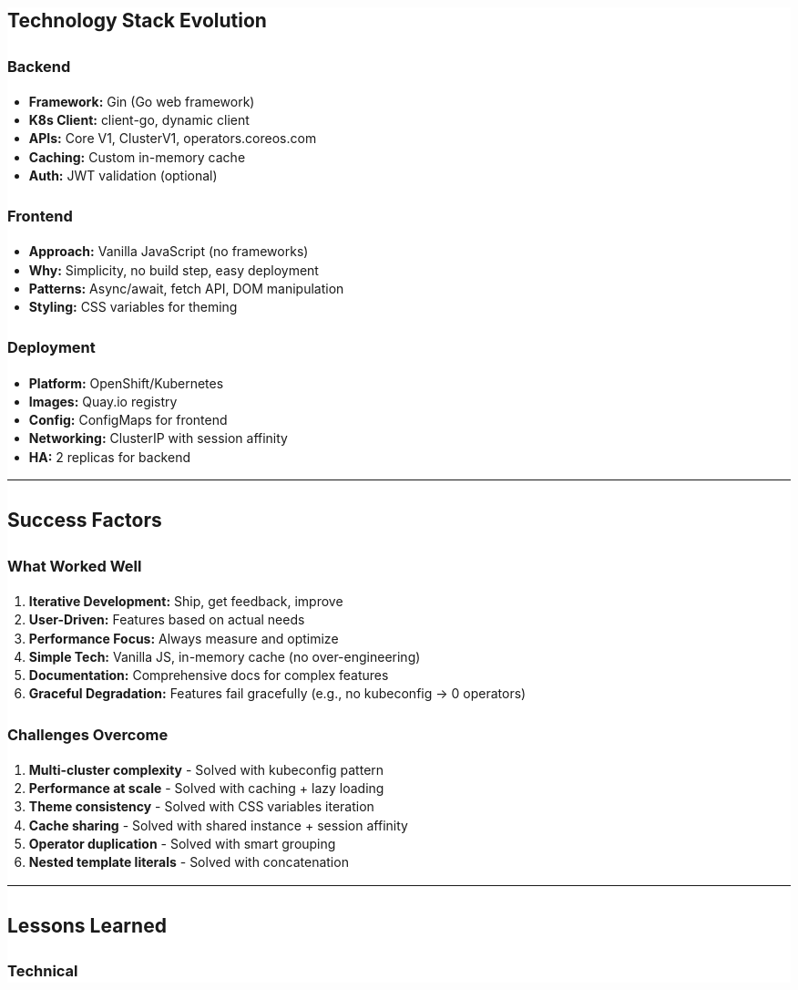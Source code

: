 
## Technology Stack Evolution

### Backend
- **Framework:** Gin (Go web framework)
- **K8s Client:** client-go, dynamic client
- **APIs:** Core V1, ClusterV1, operators.coreos.com
- **Caching:** Custom in-memory cache
- **Auth:** JWT validation (optional)

### Frontend
- **Approach:** Vanilla JavaScript (no frameworks)
- **Why:** Simplicity, no build step, easy deployment
- **Patterns:** Async/await, fetch API, DOM manipulation
- **Styling:** CSS variables for theming

### Deployment
- **Platform:** OpenShift/Kubernetes
- **Images:** Quay.io registry
- **Config:** ConfigMaps for frontend
- **Networking:** ClusterIP with session affinity
- **HA:** 2 replicas for backend

---

## Success Factors

### What Worked Well

1. **Iterative Development:** Ship, get feedback, improve
2. **User-Driven:** Features based on actual needs
3. **Performance Focus:** Always measure and optimize
4. **Simple Tech:** Vanilla JS, in-memory cache (no over-engineering)
5. **Documentation:** Comprehensive docs for complex features
6. **Graceful Degradation:** Features fail gracefully (e.g., no kubeconfig → 0 operators)

### Challenges Overcome

1. **Multi-cluster complexity** - Solved with kubeconfig pattern
2. **Performance at scale** - Solved with caching + lazy loading
3. **Theme consistency** - Solved with CSS variables iteration
4. **Cache sharing** - Solved with shared instance + session affinity
5. **Operator duplication** - Solved with smart grouping
6. **Nested template literals** - Solved with concatenation

---

## Lessons Learned

### Technical
